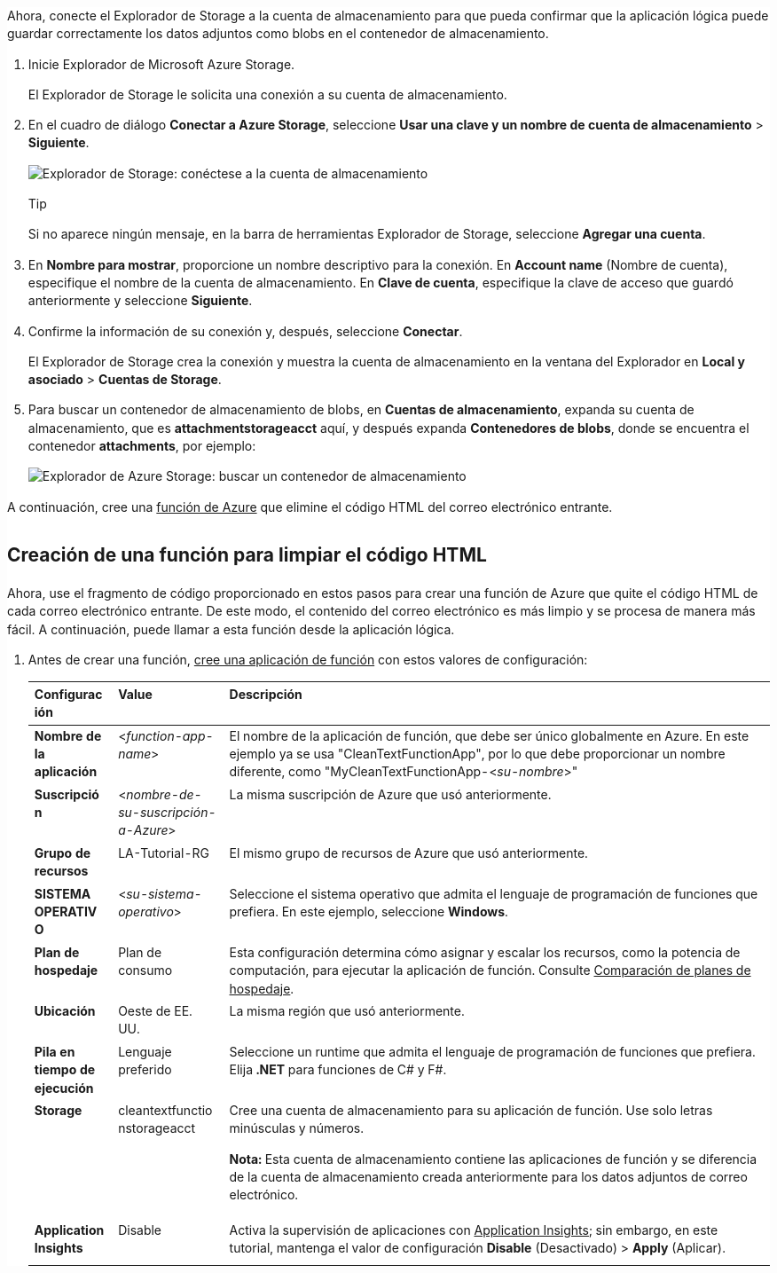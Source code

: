 Ahora, conecte el Explorador de Storage a la cuenta de almacenamiento para que pueda confirmar que la aplicación lógica puede guardar correctamente los datos adjuntos como blobs en el contenedor de almacenamiento.

1. Inicie Explorador de Microsoft Azure Storage.

   El Explorador de Storage le solicita una conexión a su cuenta de almacenamiento.

1. En el cuadro de diálogo **Conectar a Azure Storage**, seleccione **Usar una clave y un nombre de cuenta de almacenamiento** > **Siguiente**.

   ![Explorador de Storage: conéctese a la cuenta de almacenamiento](./media/tutorial-process-email-attachments-workflow/storage-explorer-choose-storage-account.png)

   > [!TIP]
   > Si no aparece ningún mensaje, en la barra de herramientas Explorador de Storage, seleccione **Agregar una cuenta**.

1. En **Nombre para mostrar**, proporcione un nombre descriptivo para la conexión. En **Account name** (Nombre de cuenta), especifique el nombre de la cuenta de almacenamiento. En **Clave de cuenta**, especifique la clave de acceso que guardó anteriormente y seleccione **Siguiente**.

1. Confirme la información de su conexión y, después, seleccione **Conectar**.

   El Explorador de Storage crea la conexión y muestra la cuenta de almacenamiento en la ventana del Explorador en **Local y asociado** > **Cuentas de Storage**.

1. Para buscar un contenedor de almacenamiento de blobs, en **Cuentas de almacenamiento**, expanda su cuenta de almacenamiento, que es **attachmentstorageacct** aquí, y después expanda **Contenedores de blobs**, donde se encuentra el contenedor **attachments**, por ejemplo:

   ![Explorador de Azure Storage: buscar un contenedor de almacenamiento](./media/tutorial-process-email-attachments-workflow/storage-explorer-check-contianer.png)

A continuación, cree una [función de Azure](../azure-functions/functions-overview.md) que elimine el código HTML del correo electrónico entrante.

## <a name="create-function-to-clean-html"></a>Creación de una función para limpiar el código HTML

Ahora, use el fragmento de código proporcionado en estos pasos para crear una función de Azure que quite el código HTML de cada correo electrónico entrante. De este modo, el contenido del correo electrónico es más limpio y se procesa de manera más fácil. A continuación, puede llamar a esta función desde la aplicación lógica.

1. Antes de crear una función, [cree una aplicación de función](../azure-functions/functions-create-function-app-portal.md) con estos valores de configuración:

   | Configuración | Value | Descripción |
   | ------- | ----- | ----------- |
   | **Nombre de la aplicación** | <*function-app-name*> | El nombre de la aplicación de función, que debe ser único globalmente en Azure. En este ejemplo ya se usa "CleanTextFunctionApp", por lo que debe proporcionar un nombre diferente, como "MyCleanTextFunctionApp-<*su-nombre*>" |
   | **Suscripción** | <*nombre-de-su-suscripción-a-Azure*> | La misma suscripción de Azure que usó anteriormente. |
   | **Grupo de recursos** | LA-Tutorial-RG | El mismo grupo de recursos de Azure que usó anteriormente. |
   | **SISTEMA OPERATIVO** | <*su-sistema-operativo*> | Seleccione el sistema operativo que admita el lenguaje de programación de funciones que prefiera. En este ejemplo, seleccione **Windows**. |
   | **Plan de hospedaje** | Plan de consumo | Esta configuración determina cómo asignar y escalar los recursos, como la potencia de computación, para ejecutar la aplicación de función. Consulte [Comparación de planes de hospedaje](../azure-functions/functions-scale.md). |
   | **Ubicación** | Oeste de EE. UU. | La misma región que usó anteriormente. |
   | **Pila en tiempo de ejecución** | Lenguaje preferido | Seleccione un runtime que admita el lenguaje de programación de funciones que prefiera. Elija **.NET** para funciones de C# y F#. |
   | **Storage** | cleantextfunctionstorageacct | Cree una cuenta de almacenamiento para su aplicación de función. Use solo letras minúsculas y números. <p>**Nota:** Esta cuenta de almacenamiento contiene las aplicaciones de función y se diferencia de la cuenta de almacenamiento creada anteriormente para los datos adjuntos de correo electrónico. |
   | **Application Insights** | Disable | Activa la supervisión de aplicaciones con [Application Insights](../azure-monitor/app/app-insights-overview.md); sin embargo, en este tutorial, mantenga el valor de configuración **Disable** (Desactivado)  > **Apply** (Aplicar). |
   ||||
